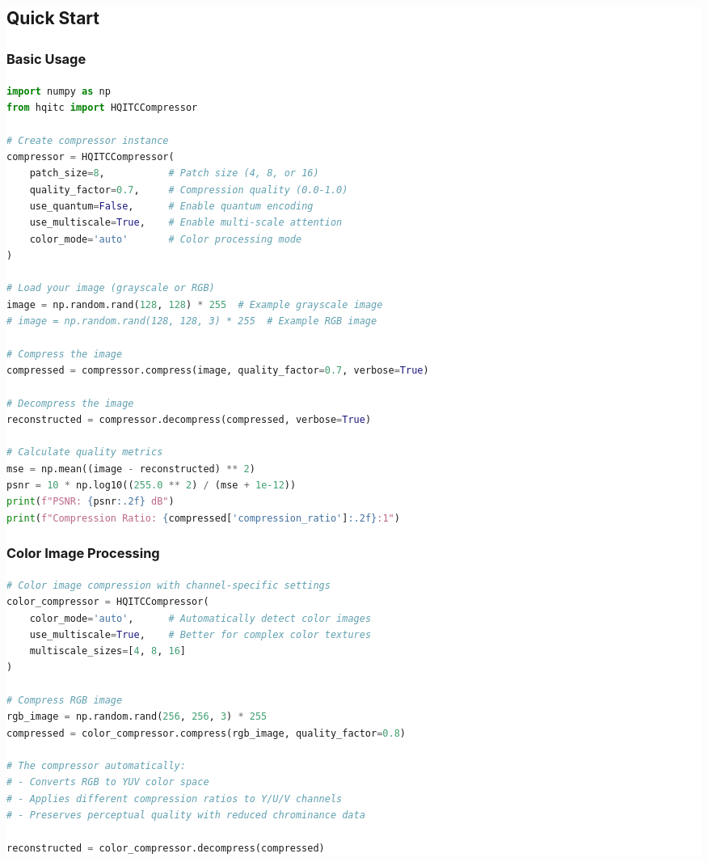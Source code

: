 ## Quick Start

### Basic Usage

```python
import numpy as np
from hqitc import HQITCCompressor

# Create compressor instance
compressor = HQITCCompressor(
    patch_size=8,           # Patch size (4, 8, or 16)
    quality_factor=0.7,     # Compression quality (0.0-1.0)
    use_quantum=False,      # Enable quantum encoding
    use_multiscale=True,    # Enable multi-scale attention
    color_mode='auto'       # Color processing mode
)

# Load your image (grayscale or RGB)
image = np.random.rand(128, 128) * 255  # Example grayscale image
# image = np.random.rand(128, 128, 3) * 255  # Example RGB image

# Compress the image
compressed = compressor.compress(image, quality_factor=0.7, verbose=True)

# Decompress the image
reconstructed = compressor.decompress(compressed, verbose=True)

# Calculate quality metrics
mse = np.mean((image - reconstructed) ** 2)
psnr = 10 * np.log10((255.0 ** 2) / (mse + 1e-12))
print(f"PSNR: {psnr:.2f} dB")
print(f"Compression Ratio: {compressed['compression_ratio']:.2f}:1")
```

### Color Image Processing

```python
# Color image compression with channel-specific settings
color_compressor = HQITCCompressor(
    color_mode='auto',      # Automatically detect color images
    use_multiscale=True,    # Better for complex color textures
    multiscale_sizes=[4, 8, 16]
)

# Compress RGB image
rgb_image = np.random.rand(256, 256, 3) * 255
compressed = color_compressor.compress(rgb_image, quality_factor=0.8)

# The compressor automatically:
# - Converts RGB to YUV color space
# - Applies different compression ratios to Y/U/V channels
# - Preserves perceptual quality with reduced chrominance data

reconstructed = color_compressor.decompress(compressed)
```
